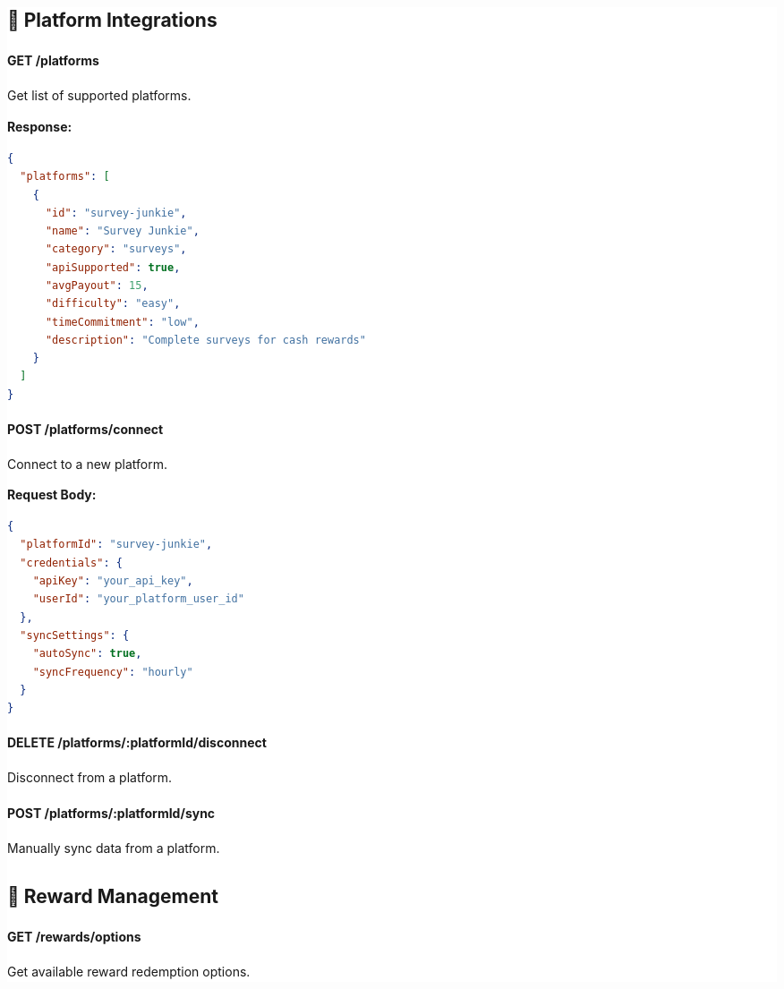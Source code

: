 ## 🔗 Platform Integrations

#### GET /platforms
Get list of supported platforms.

**Response:**
```json
{
  "platforms": [
    {
      "id": "survey-junkie",
      "name": "Survey Junkie",
      "category": "surveys",
      "apiSupported": true,
      "avgPayout": 15,
      "difficulty": "easy",
      "timeCommitment": "low",
      "description": "Complete surveys for cash rewards"
    }
  ]
}
```

#### POST /platforms/connect
Connect to a new platform.

**Request Body:**
```json
{
  "platformId": "survey-junkie",
  "credentials": {
    "apiKey": "your_api_key",
    "userId": "your_platform_user_id"
  },
  "syncSettings": {
    "autoSync": true,
    "syncFrequency": "hourly"
  }
}
```

#### DELETE /platforms/:platformId/disconnect
Disconnect from a platform.

#### POST /platforms/:platformId/sync
Manually sync data from a platform.

## 🎁 Reward Management

#### GET /rewards/options
Get available reward redemption options.
